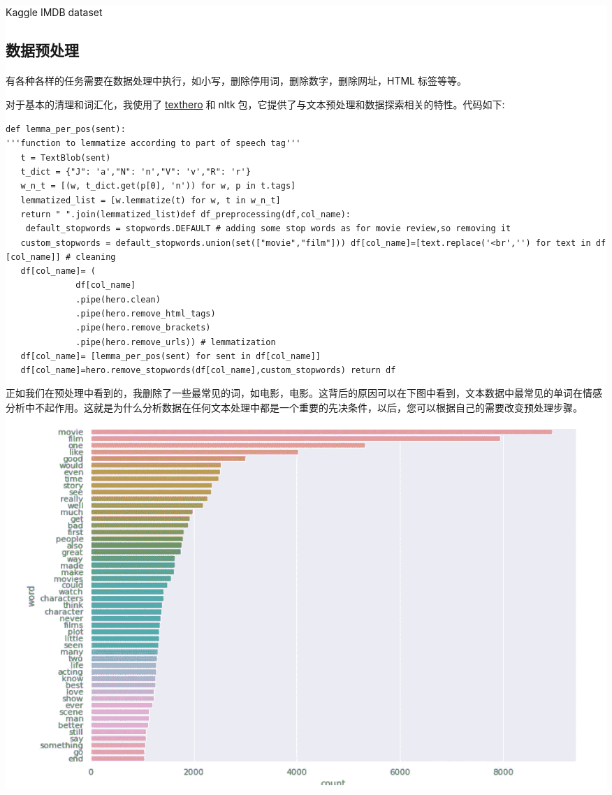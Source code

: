 Kaggle IMDB dataset

## 数据预处理

有各种各样的任务需要在数据处理中执行，如小写，删除停用词，删除数字，删除网址，HTML 标签等等。

对于基本的清理和词汇化，我使用了 [texthero](https://github.com/jbesomi/texthero) 和 nltk 包，它提供了与文本预处理和数据探索相关的特性。代码如下:

```
def lemma_per_pos(sent):
'''function to lemmatize according to part of speech tag'''
   t = TextBlob(sent)
   t_dict = {"J": 'a',"N": 'n',"V": 'v',"R": 'r'}
   w_n_t = [(w, t_dict.get(p[0], 'n')) for w, p in t.tags]
   lemmatized_list = [w.lemmatize(t) for w, t in w_n_t]
   return " ".join(lemmatized_list)def df_preprocessing(df,col_name):
    default_stopwords = stopwords.DEFAULT # adding some stop words as for movie review,so removing it
   custom_stopwords = default_stopwords.union(set(["movie","film"])) df[col_name]=[text.replace('<br','') for text in df[col_name]] # cleaning
   df[col_name]= (
              df[col_name]
              .pipe(hero.clean)
              .pipe(hero.remove_html_tags)
              .pipe(hero.remove_brackets)
              .pipe(hero.remove_urls)) # lemmatization
   df[col_name]= [lemma_per_pos(sent) for sent in df[col_name]]
   df[col_name]=hero.remove_stopwords(df[col_name],custom_stopwords) return df
```

正如我们在预处理中看到的，我删除了一些最常见的词，如电影，电影。这背后的原因可以在下图中看到，文本数据中最常见的单词在情感分析中不起作用。这就是为什么分析数据在任何文本处理中都是一个重要的先决条件，以后，您可以根据自己的需要改变预处理步骤。

![](img/8bf49698b6422931d518fcf9d6584bc6.png)
